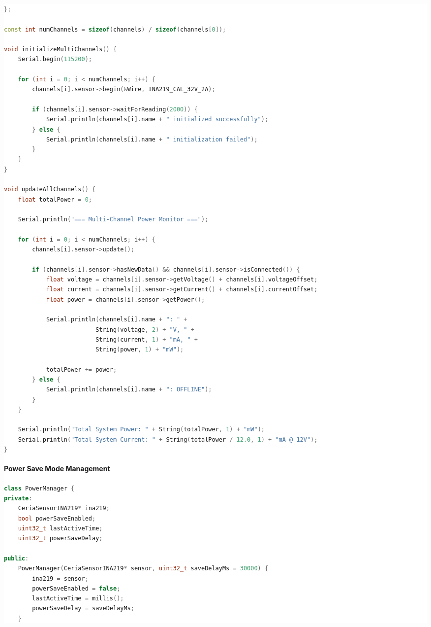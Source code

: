 ```cpp
};

const int numChannels = sizeof(channels) / sizeof(channels[0]);

void initializeMultiChannels() {
    Serial.begin(115200);
    
    for (int i = 0; i < numChannels; i++) {
        channels[i].sensor->begin(&Wire, INA219_CAL_32V_2A);
        
        if (channels[i].sensor->waitForReading(2000)) {
            Serial.println(channels[i].name + " initialized successfully");
        } else {
            Serial.println(channels[i].name + " initialization failed");
        }
    }
}

void updateAllChannels() {
    float totalPower = 0;
    
    Serial.println("=== Multi-Channel Power Monitor ===");
    
    for (int i = 0; i < numChannels; i++) {
        channels[i].sensor->update();
        
        if (channels[i].sensor->hasNewData() && channels[i].sensor->isConnected()) {
            float voltage = channels[i].sensor->getVoltage() + channels[i].voltageOffset;
            float current = channels[i].sensor->getCurrent() + channels[i].currentOffset;
            float power = channels[i].sensor->getPower();
            
            Serial.println(channels[i].name + ": " + 
                          String(voltage, 2) + "V, " +
                          String(current, 1) + "mA, " +
                          String(power, 1) + "mW");
            
            totalPower += power;
        } else {
            Serial.println(channels[i].name + ": OFFLINE");
        }
    }
    
    Serial.println("Total System Power: " + String(totalPower, 1) + "mW");
    Serial.println("Total System Current: " + String(totalPower / 12.0, 1) + "mA @ 12V");
}
```

#### Power Save Mode Management
```cpp
class PowerManager {
private:
    CeriaSensorINA219* ina219;
    bool powerSaveEnabled;
    uint32_t lastActiveTime;
    uint32_t powerSaveDelay;
    
public:
    PowerManager(CeriaSensorINA219* sensor, uint32_t saveDelayMs = 30000) {
        ina219 = sensor;
        powerSaveEnabled = false;
        lastActiveTime = millis();
        powerSaveDelay = saveDelayMs;
    }
```